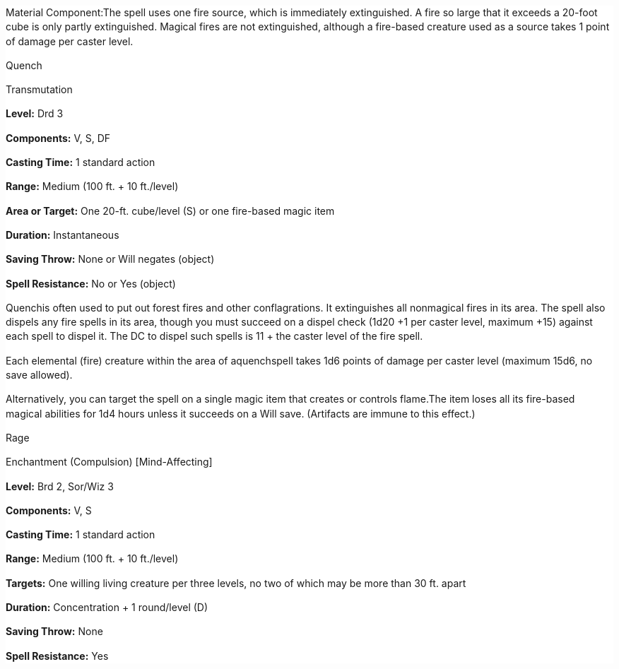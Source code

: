 Material Component:The spell uses one fire source, which is immediately extinguished. A fire so large that it exceeds a 20-foot cube is only partly extinguished. Magical fires are not extinguished, although a fire-based creature used as a source takes 1 point of damage per caster level.





Quench

Transmutation

**Level:** Drd 3

**Components:** V, S, DF

**Casting Time:** 1 standard action

**Range:** Medium (100 ft. + 10 ft./level)

**Area or Target:** One 20-ft. cube/level (S) or one fire-based magic item

**Duration:** Instantaneous

**Saving Throw:** None or Will negates (object)

**Spell Resistance:** No or Yes (object)

Quenchis often used to put out forest fires and other conflagrations. It extinguishes all nonmagical fires in its area. The spell also dispels any fire spells in its area, though you must succeed on a dispel check (1d20 +1 per caster level, maximum +15) against each spell to dispel it. The DC to dispel such spells is 11 + the caster level of the fire spell.

Each elemental (fire) creature within the area of aquenchspell takes 1d6 points of damage per caster level (maximum 15d6, no save allowed).

Alternatively, you can target the spell on a single magic item that creates or controls flame.The item loses all its fire-based magical abilities for 1d4 hours unless it succeeds on a Will save. (Artifacts are immune to this effect.)





Rage

Enchantment (Compulsion) [Mind-Affecting]

**Level:** Brd 2, Sor/Wiz 3

**Components:** V, S

**Casting Time:** 1 standard action

**Range:** Medium (100 ft. + 10 ft./level)

**Targets:** One willing living creature per three levels, no two of which may be more than 30 ft. apart

**Duration:** Concentration + 1 round/level (D)

**Saving Throw:** None

**Spell Resistance:** Yes
